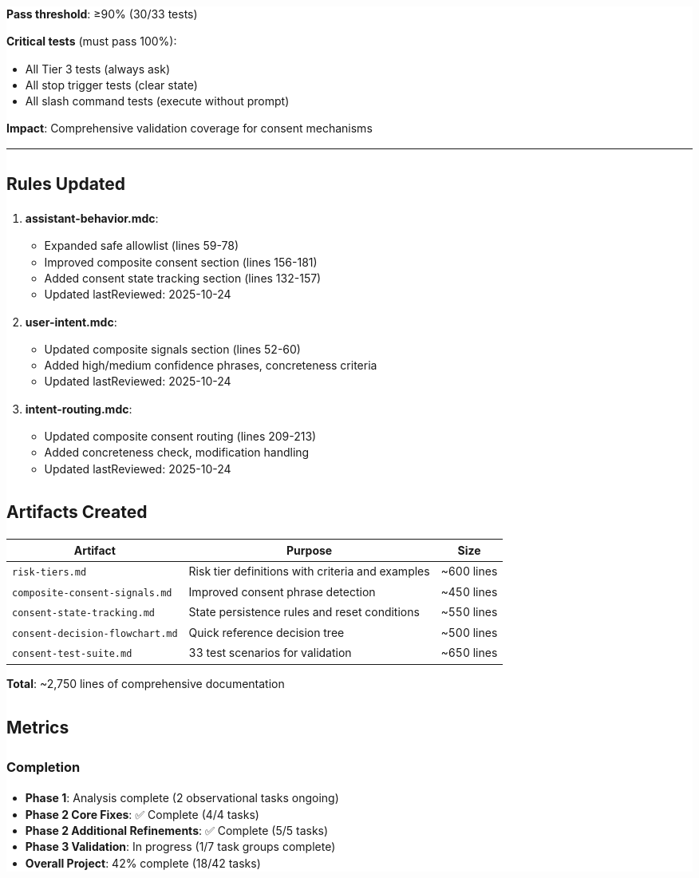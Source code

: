 **Pass threshold**: ≥90% (30/33 tests)

**Critical tests** (must pass 100%):

- All Tier 3 tests (always ask)
- All stop trigger tests (clear state)
- All slash command tests (execute without prompt)

**Impact**: Comprehensive validation coverage for consent mechanisms

---

## Rules Updated

1. **assistant-behavior.mdc**:

   - Expanded safe allowlist (lines 59-78)
   - Improved composite consent section (lines 156-181)
   - Added consent state tracking section (lines 132-157)
   - Updated lastReviewed: 2025-10-24

2. **user-intent.mdc**:

   - Updated composite signals section (lines 52-60)
   - Added high/medium confidence phrases, concreteness criteria
   - Updated lastReviewed: 2025-10-24

3. **intent-routing.mdc**:
   - Updated composite consent routing (lines 209-213)
   - Added concreteness check, modification handling
   - Updated lastReviewed: 2025-10-24

## Artifacts Created

| Artifact                        | Purpose                                          | Size       |
| ------------------------------- | ------------------------------------------------ | ---------- |
| `risk-tiers.md`                 | Risk tier definitions with criteria and examples | ~600 lines |
| `composite-consent-signals.md`  | Improved consent phrase detection                | ~450 lines |
| `consent-state-tracking.md`     | State persistence rules and reset conditions     | ~550 lines |
| `consent-decision-flowchart.md` | Quick reference decision tree                    | ~500 lines |
| `consent-test-suite.md`         | 33 test scenarios for validation                 | ~650 lines |

**Total**: ~2,750 lines of comprehensive documentation

## Metrics

### Completion

- **Phase 1**: Analysis complete (2 observational tasks ongoing)
- **Phase 2 Core Fixes**: ✅ Complete (4/4 tasks)
- **Phase 2 Additional Refinements**: ✅ Complete (5/5 tasks)
- **Phase 3 Validation**: In progress (1/7 task groups complete)
- **Overall Project**: 42% complete (18/42 tasks)
